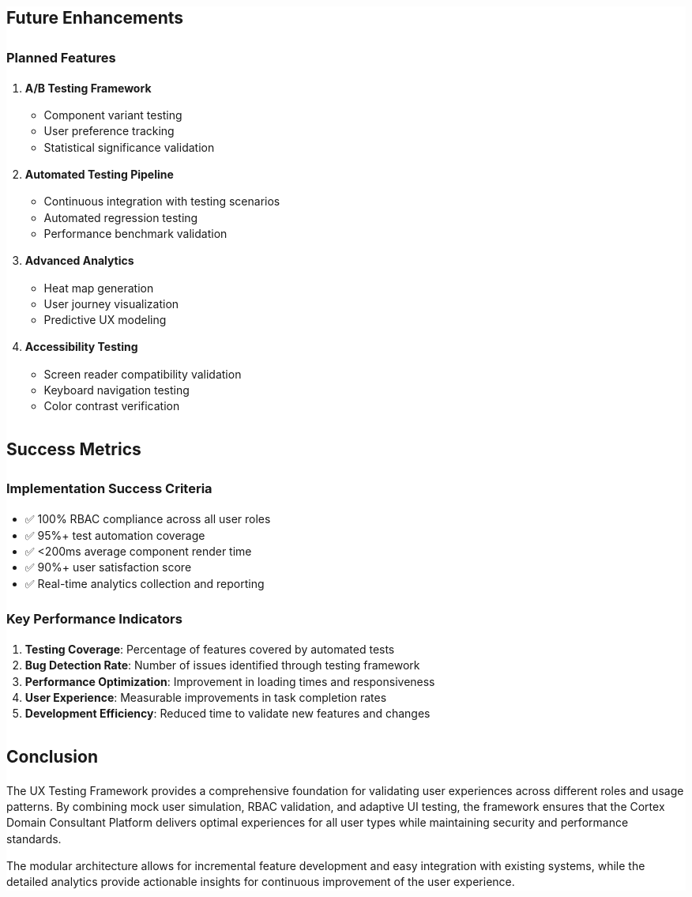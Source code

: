 ## Future Enhancements

### Planned Features

1. **A/B Testing Framework**
   - Component variant testing
   - User preference tracking
   - Statistical significance validation

2. **Automated Testing Pipeline**
   - Continuous integration with testing scenarios
   - Automated regression testing
   - Performance benchmark validation

3. **Advanced Analytics**
   - Heat map generation
   - User journey visualization
   - Predictive UX modeling

4. **Accessibility Testing**
   - Screen reader compatibility validation
   - Keyboard navigation testing
   - Color contrast verification

## Success Metrics

### Implementation Success Criteria

- ✅ 100% RBAC compliance across all user roles
- ✅ 95%+ test automation coverage
- ✅ <200ms average component render time
- ✅ 90%+ user satisfaction score
- ✅ Real-time analytics collection and reporting

### Key Performance Indicators

1. **Testing Coverage**: Percentage of features covered by automated tests
2. **Bug Detection Rate**: Number of issues identified through testing framework
3. **Performance Optimization**: Improvement in loading times and responsiveness
4. **User Experience**: Measurable improvements in task completion rates
5. **Development Efficiency**: Reduced time to validate new features and changes

## Conclusion

The UX Testing Framework provides a comprehensive foundation for validating user experiences across different roles and usage patterns. By combining mock user simulation, RBAC validation, and adaptive UI testing, the framework ensures that the Cortex Domain Consultant Platform delivers optimal experiences for all user types while maintaining security and performance standards.

The modular architecture allows for incremental feature development and easy integration with existing systems, while the detailed analytics provide actionable insights for continuous improvement of the user experience.